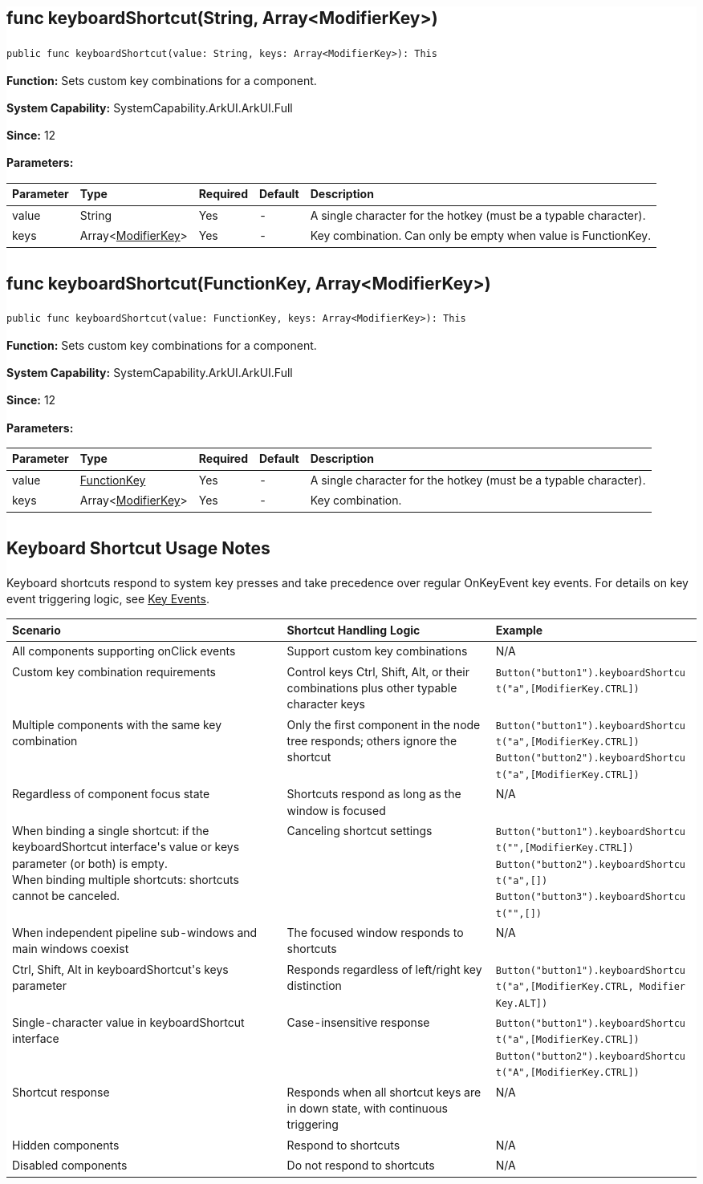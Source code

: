 ## func keyboardShortcut(String, Array\<ModifierKey>)

```cangjie
public func keyboardShortcut(value: String, keys: Array<ModifierKey>): This
```

**Function:** Sets custom key combinations for a component.

**System Capability:** SystemCapability.ArkUI.ArkUI.Full

**Since:** 12

**Parameters:**

| Parameter | Type | Required | Default | Description |
|:---|:---|:---|:---|:---|
| value | String | Yes | - | A single character for the hotkey (must be a typable character). |
| keys | Array\<[ModifierKey](./cj-common-types.md#enum-modifierkey)> | Yes | - | Key combination. Can only be empty when value is FunctionKey. |

## func keyboardShortcut(FunctionKey, Array\<ModifierKey>)

```cangjie
public func keyboardShortcut(value: FunctionKey, keys: Array<ModifierKey>): This
```

**Function:** Sets custom key combinations for a component.

**System Capability:** SystemCapability.ArkUI.ArkUI.Full

**Since:** 12

**Parameters:**

| Parameter | Type | Required | Default | Description |
|:---|:---|:---|:---|:---|
| value | [FunctionKey](./cj-common-types.md#enum-functionkey) | Yes | - | A single character for the hotkey (must be a typable character). |
| keys | Array\<[ModifierKey](./cj-common-types.md#enum-modifierkey)> | Yes | - | Key combination. |

## Keyboard Shortcut Usage Notes

Keyboard shortcuts respond to system key presses and take precedence over regular OnKeyEvent key events. For details on key event triggering logic, see [Key Events](../../../Dev_Guide/source_en/arkui-cj/cj-common-events-device-input-event.md#mouse-events).

| Scenario | Shortcut Handling Logic | Example |
|:---|:---|:---|
| All components supporting onClick events | Support custom key combinations | N/A |
| Custom key combination requirements | Control keys Ctrl, Shift, Alt, or their combinations plus other typable character keys | `Button("button1").keyboardShortcut("a",[ModifierKey.CTRL])` |
| Multiple components with the same key combination | Only the first component in the node tree responds; others ignore the shortcut | `Button("button1").keyboardShortcut("a",[ModifierKey.CTRL])`<br>`Button("button2").keyboardShortcut("a",[ModifierKey.CTRL])` |
| Regardless of component focus state | Shortcuts respond as long as the window is focused | N/A |
| When binding a single shortcut: if the keyboardShortcut interface's value or keys parameter (or both) is empty.<br>When binding multiple shortcuts: shortcuts cannot be canceled. | Canceling shortcut settings | `Button("button1").keyboardShortcut("",[ModifierKey.CTRL])`<br>`Button("button2").keyboardShortcut("a",[])`<br>`Button("button3").keyboardShortcut("",[])` |
| When independent pipeline sub-windows and main windows coexist | The focused window responds to shortcuts | N/A |
| Ctrl, Shift, Alt in keyboardShortcut's keys parameter | Responds regardless of left/right key distinction | `Button("button1").keyboardShortcut("a",[ModifierKey.CTRL, ModifierKey.ALT])` |
| Single-character value in keyboardShortcut interface | Case-insensitive response | `Button("button1").keyboardShortcut("a",[ModifierKey.CTRL])`<br>`Button("button2").keyboardShortcut("A",[ModifierKey.CTRL])` |
| Shortcut response | Responds when all shortcut keys are in down state, with continuous triggering | N/A |
| Hidden components | Respond to shortcuts | N/A |
| Disabled components | Do not respond to shortcuts | N/A |